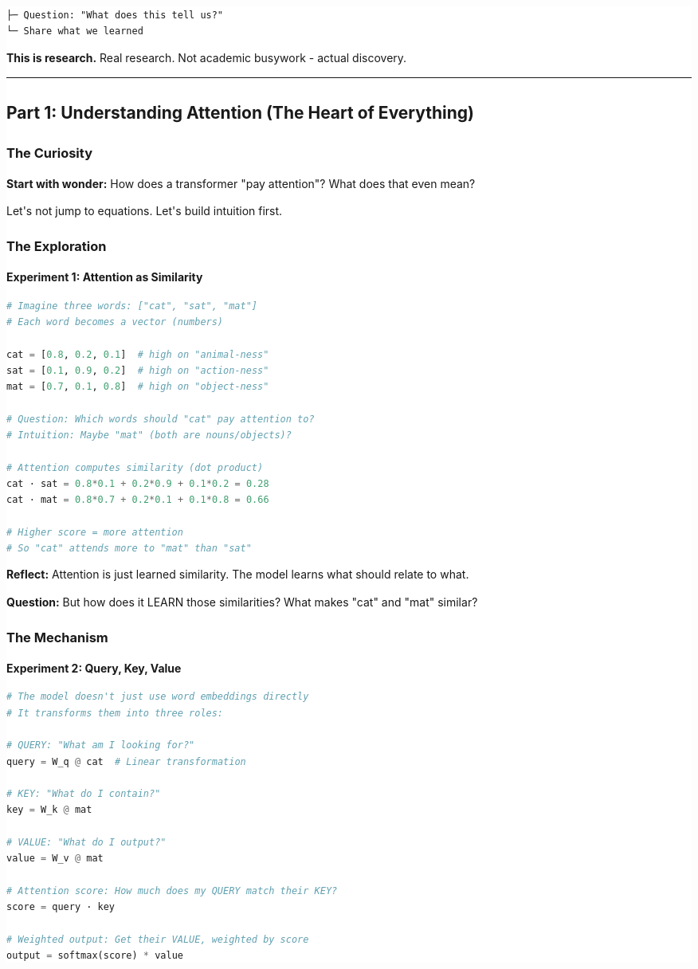 ```
├─ Question: "What does this tell us?"
└─ Share what we learned
```

**This is research.** Real research. Not academic busywork - actual discovery.

---

## Part 1: Understanding Attention (The Heart of Everything)

### The Curiosity

**Start with wonder:** How does a transformer "pay attention"? What does that even mean?

Let's not jump to equations. Let's build intuition first.

### The Exploration

**Experiment 1: Attention as Similarity**

```python
# Imagine three words: ["cat", "sat", "mat"]
# Each word becomes a vector (numbers)

cat = [0.8, 0.2, 0.1]  # high on "animal-ness"
sat = [0.1, 0.9, 0.2]  # high on "action-ness"  
mat = [0.7, 0.1, 0.8]  # high on "object-ness"

# Question: Which words should "cat" pay attention to?
# Intuition: Maybe "mat" (both are nouns/objects)?

# Attention computes similarity (dot product)
cat · sat = 0.8*0.1 + 0.2*0.9 + 0.1*0.2 = 0.28
cat · mat = 0.8*0.7 + 0.2*0.1 + 0.1*0.8 = 0.66

# Higher score = more attention
# So "cat" attends more to "mat" than "sat"
```

**Reflect:** Attention is just learned similarity. The model learns what should relate to what.

**Question:** But how does it LEARN those similarities? What makes "cat" and "mat" similar?

### The Mechanism

**Experiment 2: Query, Key, Value**

```python
# The model doesn't just use word embeddings directly
# It transforms them into three roles:

# QUERY: "What am I looking for?"
query = W_q @ cat  # Linear transformation

# KEY: "What do I contain?"
key = W_k @ mat

# VALUE: "What do I output?"
value = W_v @ mat

# Attention score: How much does my QUERY match their KEY?
score = query · key

# Weighted output: Get their VALUE, weighted by score
output = softmax(score) * value
```